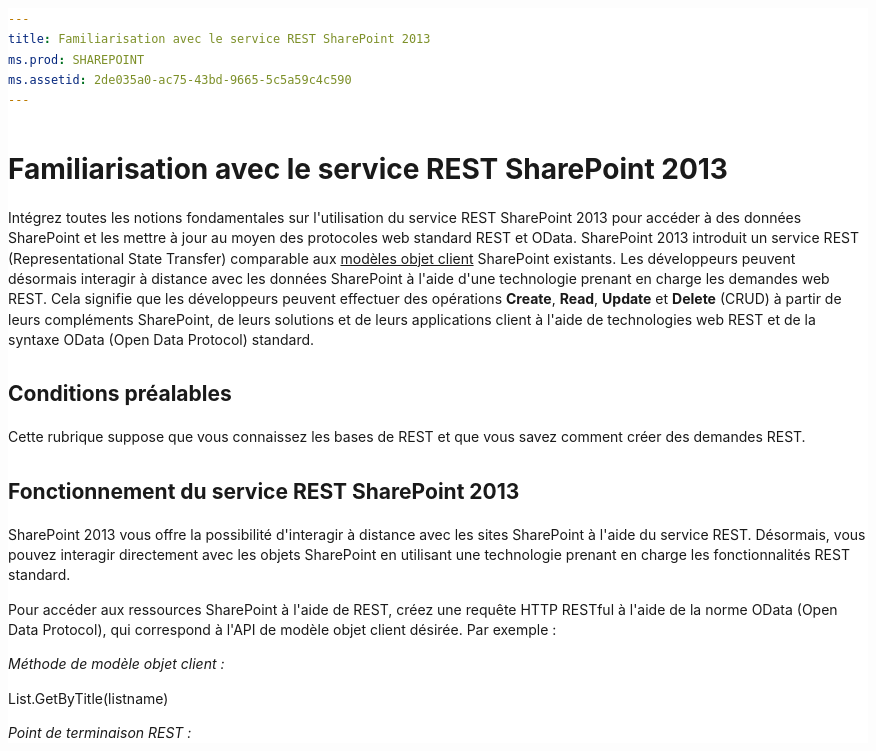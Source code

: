 ```yaml
---
title: Familiarisation avec le service REST SharePoint 2013
ms.prod: SHAREPOINT
ms.assetid: 2de035a0-ac75-43bd-9665-5c5a59c4c590
---
```



# Familiarisation avec le service REST SharePoint 2013
Intégrez toutes les notions fondamentales sur l'utilisation du service REST SharePoint 2013 pour accéder à des données SharePoint et les mettre à jour au moyen des protocoles web standard REST et OData.
SharePoint 2013 introduit un service REST (Representational State Transfer) comparable aux  [modèles objet client](http://msdn.microsoft.com/library/88e5e1b9-eab2-4f3b-a3f2-75c96b86f1f4%28Office.15%29.aspx) SharePoint existants. Les développeurs peuvent désormais interagir à distance avec les données SharePoint à l'aide d'une technologie prenant en charge les demandes web REST. Cela signifie que les développeurs peuvent effectuer des opérations **Create**, **Read**, **Update** et **Delete** (CRUD) à partir de leurs compléments SharePoint, de leurs solutions et de leurs applications client à l'aide de technologies web REST et de la syntaxe OData (Open Data Protocol) standard.
  
    
    


## Conditions préalables

Cette rubrique suppose que vous connaissez les bases de REST et que vous savez comment créer des demandes REST.
  
    
    

## Fonctionnement du service REST SharePoint 2013
<a name="bk_how"> </a>

SharePoint 2013 vous offre la possibilité d'interagir à distance avec les sites SharePoint à l'aide du service REST. Désormais, vous pouvez interagir directement avec les objets SharePoint en utilisant une technologie prenant en charge les fonctionnalités REST standard.
  
    
    
Pour accéder aux ressources SharePoint à l'aide de REST, créez une requête HTTP RESTful à l'aide de la norme OData (Open Data Protocol), qui correspond à l'API de modèle objet client désirée. Par exemple :
  
    
    
 *Méthode de modèle objet client :* 
  
    
    
List.GetByTitle(listname) 
  
    
    
 *Point de terminaison REST :* 
  
    